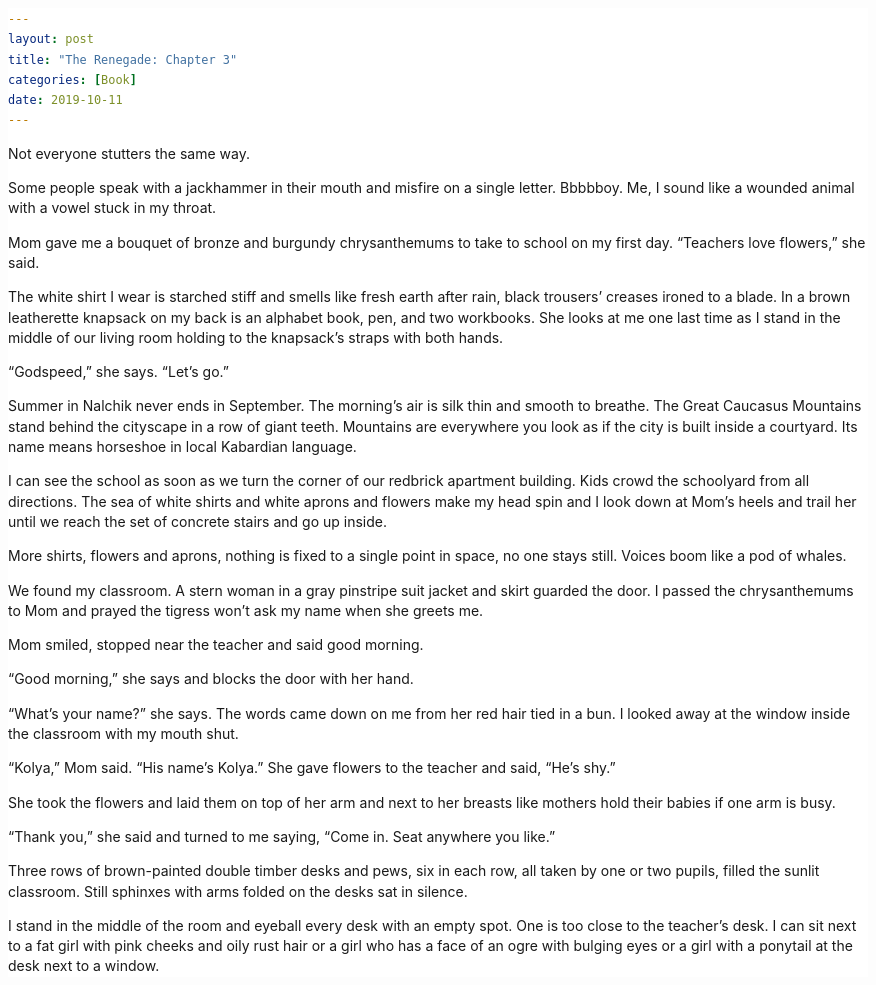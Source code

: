 ```yaml
---
layout: post
title: "The Renegade: Chapter 3"
categories: [Book]
date: 2019-10-11
---
```


Not everyone stutters the same way. 

Some people speak with a jackhammer in their mouth and misfire on a single letter. Bbbbboy. Me, I sound like a wounded animal with a vowel stuck in my throat.

Mom gave me a bouquet of bronze and burgundy chrysanthemums to take to school on my first day. “Teachers love flowers,” she said. 

The white shirt I wear is starched stiff and smells like fresh earth after rain, black trousers’ creases ironed to a blade. In a brown leatherette knapsack on my back is an alphabet book, pen, and two workbooks. She looks at me one last time as I stand in the middle of our living room holding to the knapsack’s straps with both hands. 

“Godspeed,” she says. “Let’s go.”

Summer in Nalchik never ends in September. The morning’s air is silk thin and smooth to breathe. The Great Caucasus Mountains stand behind the cityscape in a row of giant teeth. Mountains are everywhere you look as if the city is built inside a courtyard. Its name means horseshoe in local Kabardian language.

I can see the school as soon as we turn the corner of our redbrick apartment building. Kids crowd the schoolyard from all directions. The sea of white shirts and white aprons and flowers make my head spin and I look down at Mom’s heels and trail her until we reach the set of concrete stairs and go up inside. 

More shirts, flowers and aprons, nothing is fixed to a single point in space, no one stays still. Voices boom like a pod of whales.

We found my classroom. A stern woman in a gray pinstripe suit jacket and skirt guarded the door. I passed the chrysanthemums to Mom and prayed the tigress won’t ask my name when she greets me.

Mom smiled, stopped near the teacher and said good morning. 

“Good morning,” she says and blocks the door with her hand. 

“What’s your name?” she says. The words came down on me from her red hair tied in a bun. I looked away at the window inside the classroom with my mouth shut.

“Kolya,” Mom said. “His name’s Kolya.” She gave flowers to the teacher and said, “He’s shy.”

She took the flowers and laid them on top of her arm and next to her breasts like mothers hold their babies if one arm is busy. 

“Thank you,” she said and turned to me saying, “Come in. Seat anywhere you like.”

Three rows of brown-painted double timber desks and pews, six in each row, all taken by one or two pupils, filled the sunlit classroom. Still sphinxes with arms folded on the desks sat in silence.

I stand in the middle of the room and eyeball every desk with an empty spot. One is too close to the teacher’s desk. I can sit next to a fat girl with pink cheeks and oily rust hair or a girl who has a face of an ogre with bulging eyes or a girl with a ponytail at the desk next to a window. 
